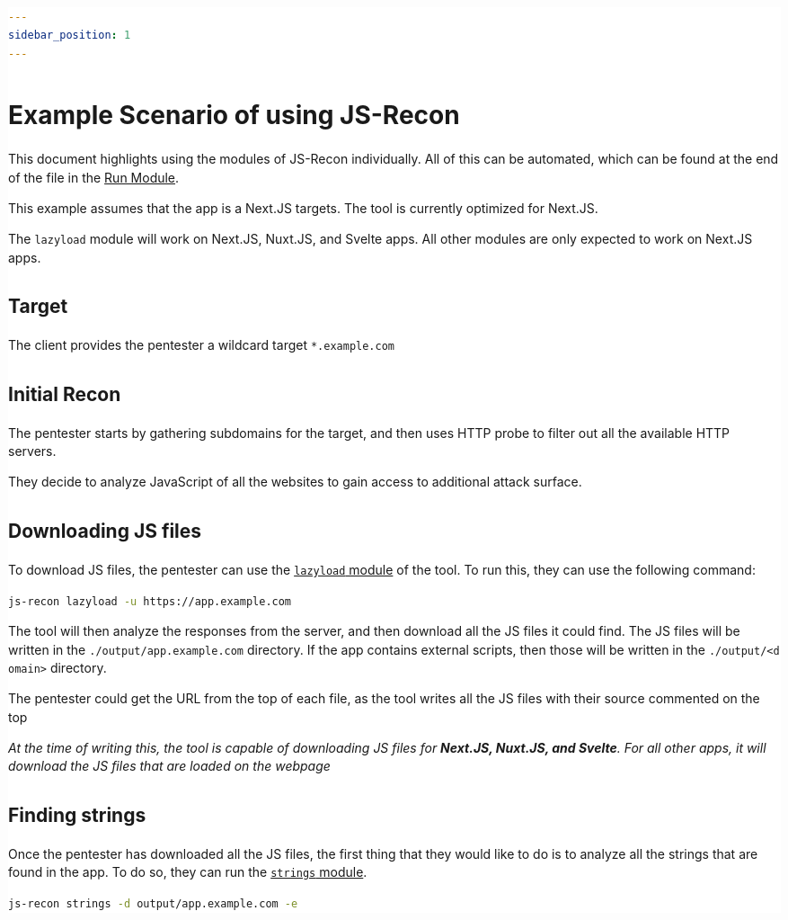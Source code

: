 ```yaml
---
sidebar_position: 1
---
```

# Example Scenario of using JS-Recon

This document highlights using the modules of JS-Recon individually. All of this can be automated, which can be found at the end of the file in the [Run Module](#run-module).

This example assumes that the app is a Next.JS targets. The tool is currently optimized for Next.JS.

The `lazyload` module will work on Next.JS, Nuxt.JS, and Svelte apps. All other modules are only expected to work on Next.JS apps.

## Target

The client provides the pentester a wildcard target `*.example.com`

## Initial Recon

The pentester starts by gathering subdomains for the target, and then uses HTTP probe to filter out all the available HTTP servers.

They decide to analyze JavaScript of all the websites to gain access to additional attack surface.

## Downloading JS files

To download JS files, the pentester can use the [`lazyload` module](../modules/lazyload.md) of the tool. To run this, they can use the following command:

```bash
js-recon lazyload -u https://app.example.com
```

The tool will then analyze the responses from the server, and then download all the JS files it could find. The JS files will be written in the `./output/app.example.com` directory. If the app contains external scripts, then those will be written in the `./output/<domain>` directory.

The pentester could get the URL from the top of each file, as the tool writes all the JS files with their source commented on the top

_At the time of writing this, the tool is capable of downloading JS files for **Next.JS, Nuxt.JS, and Svelte**. For all other apps, it will download the JS files that are loaded on the webpage_

## Finding strings

Once the pentester has downloaded all the JS files, the first thing that they would like to do is to analyze all the strings that are found in the app. To do so, they can run the [`strings` module](../modules/strings.md).

```bash
js-recon strings -d output/app.example.com -e
```
